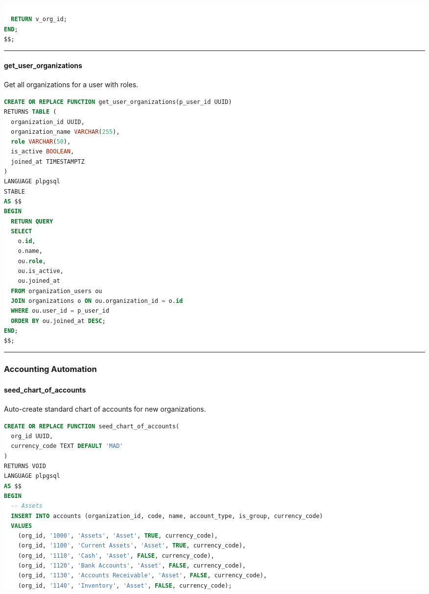 ```sql

  RETURN v_org_id;
END;
$$;
```

---

#### get_user_organizations
Get all organizations for a user with roles.

```sql
CREATE OR REPLACE FUNCTION get_user_organizations(p_user_id UUID)
RETURNS TABLE (
  organization_id UUID,
  organization_name VARCHAR(255),
  role VARCHAR(50),
  is_active BOOLEAN,
  joined_at TIMESTAMPTZ
)
LANGUAGE plpgsql
STABLE
AS $$
BEGIN
  RETURN QUERY
  SELECT
    o.id,
    o.name,
    ou.role,
    ou.is_active,
    ou.joined_at
  FROM organization_users ou
  JOIN organizations o ON ou.organization_id = o.id
  WHERE ou.user_id = p_user_id
  ORDER BY ou.joined_at DESC;
END;
$$;
```

---

### Accounting Automation

#### seed_chart_of_accounts
Auto-create standard chart of accounts for new organizations.

```sql
CREATE OR REPLACE FUNCTION seed_chart_of_accounts(
  org_id UUID,
  currency_code TEXT DEFAULT 'MAD'
)
RETURNS VOID
LANGUAGE plpgsql
AS $$
BEGIN
  -- Assets
  INSERT INTO accounts (organization_id, code, name, account_type, is_group, currency_code)
  VALUES
    (org_id, '1000', 'Assets', 'Asset', TRUE, currency_code),
    (org_id, '1100', 'Current Assets', 'Asset', TRUE, currency_code),
    (org_id, '1110', 'Cash', 'Asset', FALSE, currency_code),
    (org_id, '1120', 'Bank Accounts', 'Asset', FALSE, currency_code),
    (org_id, '1130', 'Accounts Receivable', 'Asset', FALSE, currency_code),
    (org_id, '1140', 'Inventory', 'Asset', FALSE, currency_code);

```